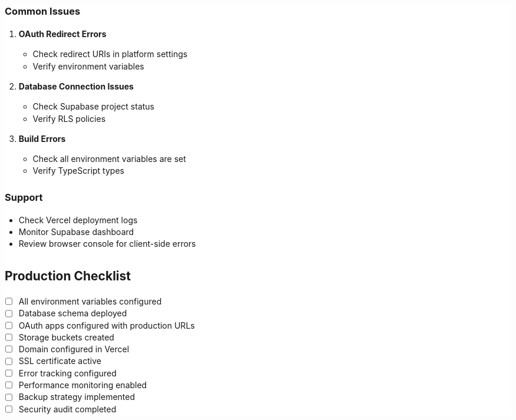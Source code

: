 ### Common Issues

1. **OAuth Redirect Errors**
   - Check redirect URIs in platform settings
   - Verify environment variables

2. **Database Connection Issues**
   - Check Supabase project status
   - Verify RLS policies

3. **Build Errors**
   - Check all environment variables are set
   - Verify TypeScript types

### Support

- Check Vercel deployment logs
- Monitor Supabase dashboard
- Review browser console for client-side errors

## Production Checklist

- [ ] All environment variables configured
- [ ] Database schema deployed
- [ ] OAuth apps configured with production URLs
- [ ] Storage buckets created
- [ ] Domain configured in Vercel
- [ ] SSL certificate active
- [ ] Error tracking configured
- [ ] Performance monitoring enabled
- [ ] Backup strategy implemented
- [ ] Security audit completed
